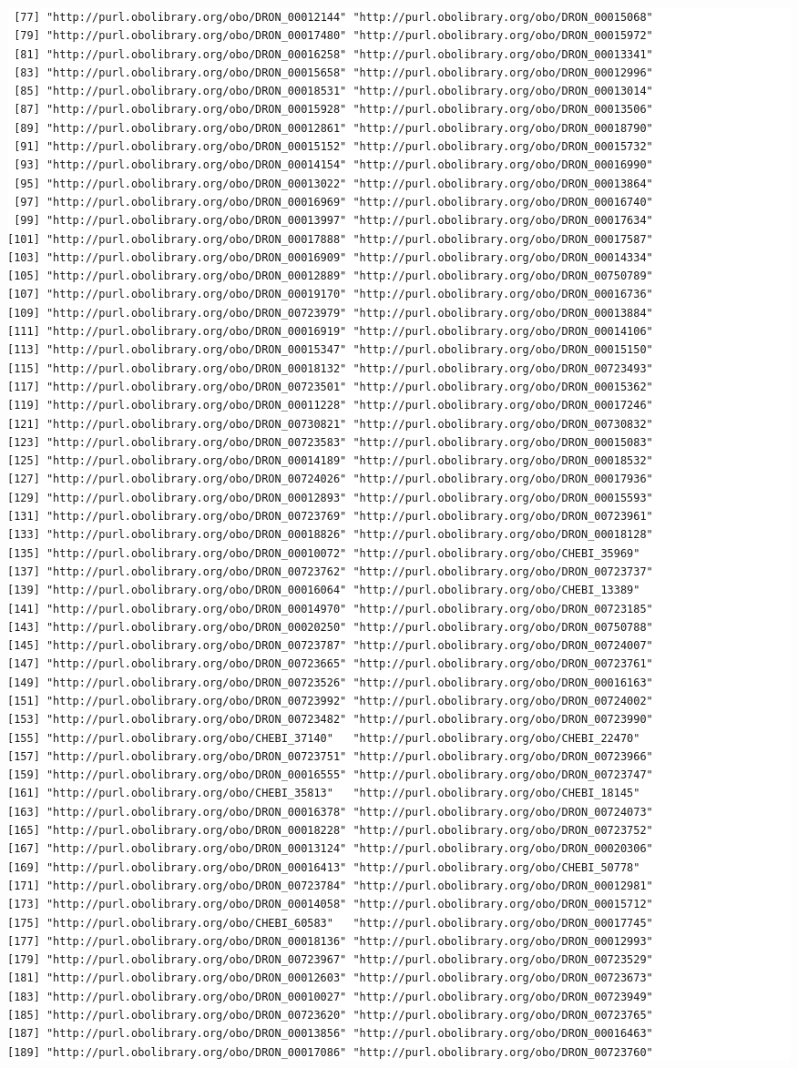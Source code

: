      [77] "http://purl.obolibrary.org/obo/DRON_00012144" "http://purl.obolibrary.org/obo/DRON_00015068"
     [79] "http://purl.obolibrary.org/obo/DRON_00017480" "http://purl.obolibrary.org/obo/DRON_00015972"
     [81] "http://purl.obolibrary.org/obo/DRON_00016258" "http://purl.obolibrary.org/obo/DRON_00013341"
     [83] "http://purl.obolibrary.org/obo/DRON_00015658" "http://purl.obolibrary.org/obo/DRON_00012996"
     [85] "http://purl.obolibrary.org/obo/DRON_00018531" "http://purl.obolibrary.org/obo/DRON_00013014"
     [87] "http://purl.obolibrary.org/obo/DRON_00015928" "http://purl.obolibrary.org/obo/DRON_00013506"
     [89] "http://purl.obolibrary.org/obo/DRON_00012861" "http://purl.obolibrary.org/obo/DRON_00018790"
     [91] "http://purl.obolibrary.org/obo/DRON_00015152" "http://purl.obolibrary.org/obo/DRON_00015732"
     [93] "http://purl.obolibrary.org/obo/DRON_00014154" "http://purl.obolibrary.org/obo/DRON_00016990"
     [95] "http://purl.obolibrary.org/obo/DRON_00013022" "http://purl.obolibrary.org/obo/DRON_00013864"
     [97] "http://purl.obolibrary.org/obo/DRON_00016969" "http://purl.obolibrary.org/obo/DRON_00016740"
     [99] "http://purl.obolibrary.org/obo/DRON_00013997" "http://purl.obolibrary.org/obo/DRON_00017634"
    [101] "http://purl.obolibrary.org/obo/DRON_00017888" "http://purl.obolibrary.org/obo/DRON_00017587"
    [103] "http://purl.obolibrary.org/obo/DRON_00016909" "http://purl.obolibrary.org/obo/DRON_00014334"
    [105] "http://purl.obolibrary.org/obo/DRON_00012889" "http://purl.obolibrary.org/obo/DRON_00750789"
    [107] "http://purl.obolibrary.org/obo/DRON_00019170" "http://purl.obolibrary.org/obo/DRON_00016736"
    [109] "http://purl.obolibrary.org/obo/DRON_00723979" "http://purl.obolibrary.org/obo/DRON_00013884"
    [111] "http://purl.obolibrary.org/obo/DRON_00016919" "http://purl.obolibrary.org/obo/DRON_00014106"
    [113] "http://purl.obolibrary.org/obo/DRON_00015347" "http://purl.obolibrary.org/obo/DRON_00015150"
    [115] "http://purl.obolibrary.org/obo/DRON_00018132" "http://purl.obolibrary.org/obo/DRON_00723493"
    [117] "http://purl.obolibrary.org/obo/DRON_00723501" "http://purl.obolibrary.org/obo/DRON_00015362"
    [119] "http://purl.obolibrary.org/obo/DRON_00011228" "http://purl.obolibrary.org/obo/DRON_00017246"
    [121] "http://purl.obolibrary.org/obo/DRON_00730821" "http://purl.obolibrary.org/obo/DRON_00730832"
    [123] "http://purl.obolibrary.org/obo/DRON_00723583" "http://purl.obolibrary.org/obo/DRON_00015083"
    [125] "http://purl.obolibrary.org/obo/DRON_00014189" "http://purl.obolibrary.org/obo/DRON_00018532"
    [127] "http://purl.obolibrary.org/obo/DRON_00724026" "http://purl.obolibrary.org/obo/DRON_00017936"
    [129] "http://purl.obolibrary.org/obo/DRON_00012893" "http://purl.obolibrary.org/obo/DRON_00015593"
    [131] "http://purl.obolibrary.org/obo/DRON_00723769" "http://purl.obolibrary.org/obo/DRON_00723961"
    [133] "http://purl.obolibrary.org/obo/DRON_00018826" "http://purl.obolibrary.org/obo/DRON_00018128"
    [135] "http://purl.obolibrary.org/obo/DRON_00010072" "http://purl.obolibrary.org/obo/CHEBI_35969"  
    [137] "http://purl.obolibrary.org/obo/DRON_00723762" "http://purl.obolibrary.org/obo/DRON_00723737"
    [139] "http://purl.obolibrary.org/obo/DRON_00016064" "http://purl.obolibrary.org/obo/CHEBI_13389"  
    [141] "http://purl.obolibrary.org/obo/DRON_00014970" "http://purl.obolibrary.org/obo/DRON_00723185"
    [143] "http://purl.obolibrary.org/obo/DRON_00020250" "http://purl.obolibrary.org/obo/DRON_00750788"
    [145] "http://purl.obolibrary.org/obo/DRON_00723787" "http://purl.obolibrary.org/obo/DRON_00724007"
    [147] "http://purl.obolibrary.org/obo/DRON_00723665" "http://purl.obolibrary.org/obo/DRON_00723761"
    [149] "http://purl.obolibrary.org/obo/DRON_00723526" "http://purl.obolibrary.org/obo/DRON_00016163"
    [151] "http://purl.obolibrary.org/obo/DRON_00723992" "http://purl.obolibrary.org/obo/DRON_00724002"
    [153] "http://purl.obolibrary.org/obo/DRON_00723482" "http://purl.obolibrary.org/obo/DRON_00723990"
    [155] "http://purl.obolibrary.org/obo/CHEBI_37140"   "http://purl.obolibrary.org/obo/CHEBI_22470"  
    [157] "http://purl.obolibrary.org/obo/DRON_00723751" "http://purl.obolibrary.org/obo/DRON_00723966"
    [159] "http://purl.obolibrary.org/obo/DRON_00016555" "http://purl.obolibrary.org/obo/DRON_00723747"
    [161] "http://purl.obolibrary.org/obo/CHEBI_35813"   "http://purl.obolibrary.org/obo/CHEBI_18145"  
    [163] "http://purl.obolibrary.org/obo/DRON_00016378" "http://purl.obolibrary.org/obo/DRON_00724073"
    [165] "http://purl.obolibrary.org/obo/DRON_00018228" "http://purl.obolibrary.org/obo/DRON_00723752"
    [167] "http://purl.obolibrary.org/obo/DRON_00013124" "http://purl.obolibrary.org/obo/DRON_00020306"
    [169] "http://purl.obolibrary.org/obo/DRON_00016413" "http://purl.obolibrary.org/obo/CHEBI_50778"  
    [171] "http://purl.obolibrary.org/obo/DRON_00723784" "http://purl.obolibrary.org/obo/DRON_00012981"
    [173] "http://purl.obolibrary.org/obo/DRON_00014058" "http://purl.obolibrary.org/obo/DRON_00015712"
    [175] "http://purl.obolibrary.org/obo/CHEBI_60583"   "http://purl.obolibrary.org/obo/DRON_00017745"
    [177] "http://purl.obolibrary.org/obo/DRON_00018136" "http://purl.obolibrary.org/obo/DRON_00012993"
    [179] "http://purl.obolibrary.org/obo/DRON_00723967" "http://purl.obolibrary.org/obo/DRON_00723529"
    [181] "http://purl.obolibrary.org/obo/DRON_00012603" "http://purl.obolibrary.org/obo/DRON_00723673"
    [183] "http://purl.obolibrary.org/obo/DRON_00010027" "http://purl.obolibrary.org/obo/DRON_00723949"
    [185] "http://purl.obolibrary.org/obo/DRON_00723620" "http://purl.obolibrary.org/obo/DRON_00723765"
    [187] "http://purl.obolibrary.org/obo/DRON_00013856" "http://purl.obolibrary.org/obo/DRON_00016463"
    [189] "http://purl.obolibrary.org/obo/DRON_00017086" "http://purl.obolibrary.org/obo/DRON_00723760"